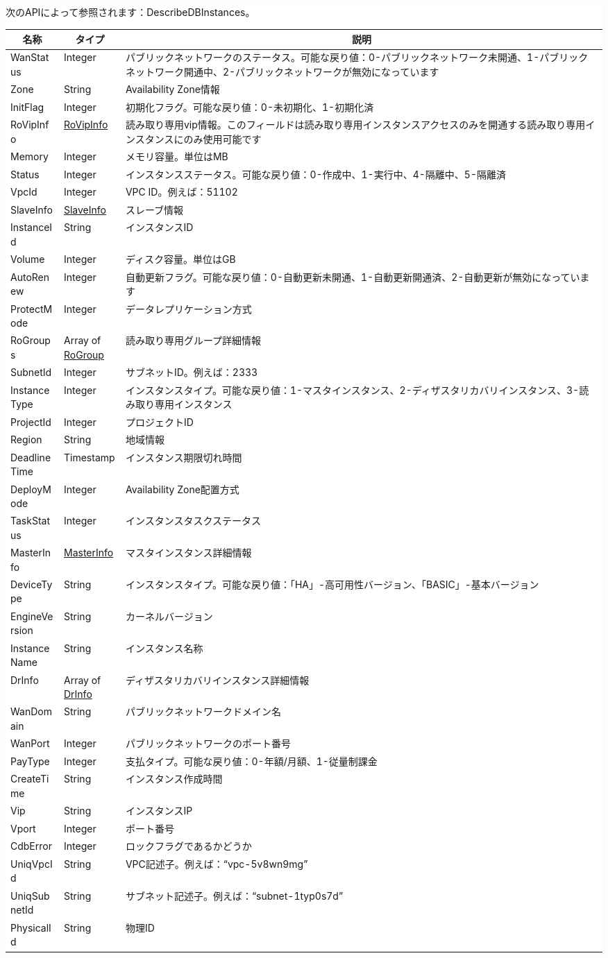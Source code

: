 次のAPIによって参照されます：DescribeDBInstances。

| 名称 | タイプ |  説明 |
|------|------|-------|
| WanStatus | Integer | パブリックネットワークのステータス。可能な戻り値：0-パブリックネットワーク未開通、1-パブリックネットワーク開通中、2-パブリックネットワークが無効になっています |
| Zone | String | Availability Zone情報 |
| InitFlag | Integer | 初期化フラグ。可能な戻り値：0-未初期化、1-初期化済 |
| RoVipInfo | [RoVipInfo](#RoVipInfo) | 読み取り専用vip情報。このフィールドは読み取り専用インスタンスアクセスのみを開通する読み取り専用インスタンスにのみ使用可能です |
| Memory | Integer | メモリ容量。単位はMB |
| Status | Integer | インスタンスステータス。可能な戻り値：0-作成中、1-実行中、4-隔離中、5-隔離済 |
| VpcId | Integer | VPC ID。例えば：51102 |
| SlaveInfo | [SlaveInfo](#SlaveInfo) | スレーブ情報 |
| InstanceId | String | インスタンスID |
| Volume | Integer | ディスク容量。単位はGB |
| AutoRenew | Integer | 自動更新フラグ。可能な戻り値：0-自動更新未開通、1-自動更新開通済、2-自動更新が無効になっています |
| ProtectMode | Integer | データレプリケーション方式 |
| RoGroups | Array of [RoGroup](#RoGroup) | 読み取り専用グループ詳細情報 |
| SubnetId | Integer | サブネットID。例えば：2333 |
| InstanceType | Integer | インスタンスタイプ。可能な戻り値：1-マスタインスタンス、2-ディザスタリカバリインスタンス、3-読み取り専用インスタンス |
| ProjectId | Integer | プロジェクトID |
| Region | String | 地域情報 |
| DeadlineTime | Timestamp | インスタンス期限切れ時間 |
| DeployMode | Integer | Availability Zone配置方式 |
| TaskStatus | Integer | インスタンスタスクステータス |
| MasterInfo | [MasterInfo](#MasterInfo) | マスタインスタンス詳細情報 |
| DeviceType | String | インスタンスタイプ。可能な戻り値：「HA」-高可用性バージョン、「BASIC」-基本バージョン |
| EngineVersion | String | カーネルバージョン |
| InstanceName | String | インスタンス名称 |
| DrInfo | Array of [DrInfo](#DrInfo) | ディザスタリカバリインスタンス詳細情報 |
| WanDomain | String | パブリックネットワークドメイン名 |
| WanPort | Integer | パブリックネットワークのポート番号 |
| PayType | Integer | 支払タイプ。可能な戻り値：0-年額/月額、1-従量制課金 |
| CreateTime | String | インスタンス作成時間 |
| Vip | String | インスタンスIP |
| Vport | Integer | ポート番号 |
| CdbError | Integer | ロックフラグであるかどうか |
| UniqVpcId | String | VPC記述子。例えば：“vpc-5v8wn9mg” |
| UniqSubnetId | String | サブネット記述子。例えば：“subnet-1typ0s7d” |
| PhysicalId | String | 物理ID |